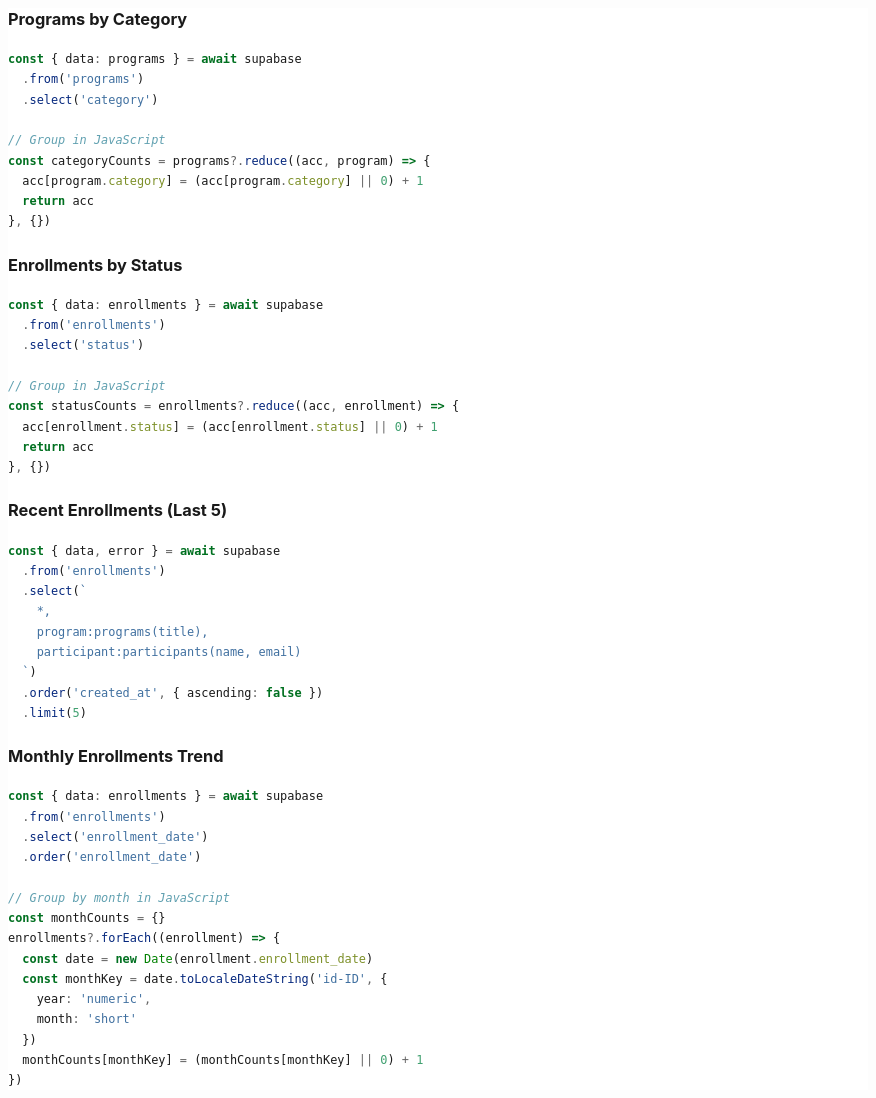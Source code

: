 ```typescript
```

### Programs by Category

```typescript
const { data: programs } = await supabase
  .from('programs')
  .select('category')

// Group in JavaScript
const categoryCounts = programs?.reduce((acc, program) => {
  acc[program.category] = (acc[program.category] || 0) + 1
  return acc
}, {})
```

### Enrollments by Status

```typescript
const { data: enrollments } = await supabase
  .from('enrollments')
  .select('status')

// Group in JavaScript
const statusCounts = enrollments?.reduce((acc, enrollment) => {
  acc[enrollment.status] = (acc[enrollment.status] || 0) + 1
  return acc
}, {})
```

### Recent Enrollments (Last 5)

```typescript
const { data, error } = await supabase
  .from('enrollments')
  .select(`
    *,
    program:programs(title),
    participant:participants(name, email)
  `)
  .order('created_at', { ascending: false })
  .limit(5)
```

### Monthly Enrollments Trend

```typescript
const { data: enrollments } = await supabase
  .from('enrollments')
  .select('enrollment_date')
  .order('enrollment_date')

// Group by month in JavaScript
const monthCounts = {}
enrollments?.forEach((enrollment) => {
  const date = new Date(enrollment.enrollment_date)
  const monthKey = date.toLocaleDateString('id-ID', { 
    year: 'numeric', 
    month: 'short' 
  })
  monthCounts[monthKey] = (monthCounts[monthKey] || 0) + 1
})
```
